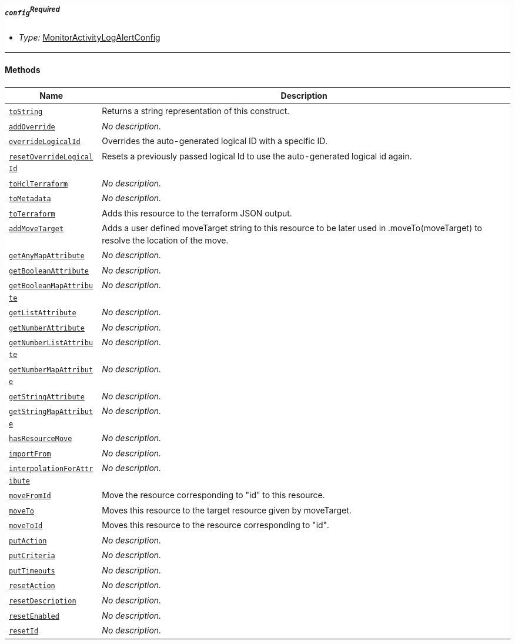 
##### `config`<sup>Required</sup> <a name="config" id="@cdktf/provider-azurerm.monitorActivityLogAlert.MonitorActivityLogAlert.Initializer.parameter.config"></a>

- *Type:* <a href="#@cdktf/provider-azurerm.monitorActivityLogAlert.MonitorActivityLogAlertConfig">MonitorActivityLogAlertConfig</a>

---

#### Methods <a name="Methods" id="Methods"></a>

| **Name** | **Description** |
| --- | --- |
| <code><a href="#@cdktf/provider-azurerm.monitorActivityLogAlert.MonitorActivityLogAlert.toString">toString</a></code> | Returns a string representation of this construct. |
| <code><a href="#@cdktf/provider-azurerm.monitorActivityLogAlert.MonitorActivityLogAlert.addOverride">addOverride</a></code> | *No description.* |
| <code><a href="#@cdktf/provider-azurerm.monitorActivityLogAlert.MonitorActivityLogAlert.overrideLogicalId">overrideLogicalId</a></code> | Overrides the auto-generated logical ID with a specific ID. |
| <code><a href="#@cdktf/provider-azurerm.monitorActivityLogAlert.MonitorActivityLogAlert.resetOverrideLogicalId">resetOverrideLogicalId</a></code> | Resets a previously passed logical Id to use the auto-generated logical id again. |
| <code><a href="#@cdktf/provider-azurerm.monitorActivityLogAlert.MonitorActivityLogAlert.toHclTerraform">toHclTerraform</a></code> | *No description.* |
| <code><a href="#@cdktf/provider-azurerm.monitorActivityLogAlert.MonitorActivityLogAlert.toMetadata">toMetadata</a></code> | *No description.* |
| <code><a href="#@cdktf/provider-azurerm.monitorActivityLogAlert.MonitorActivityLogAlert.toTerraform">toTerraform</a></code> | Adds this resource to the terraform JSON output. |
| <code><a href="#@cdktf/provider-azurerm.monitorActivityLogAlert.MonitorActivityLogAlert.addMoveTarget">addMoveTarget</a></code> | Adds a user defined moveTarget string to this resource to be later used in .moveTo(moveTarget) to resolve the location of the move. |
| <code><a href="#@cdktf/provider-azurerm.monitorActivityLogAlert.MonitorActivityLogAlert.getAnyMapAttribute">getAnyMapAttribute</a></code> | *No description.* |
| <code><a href="#@cdktf/provider-azurerm.monitorActivityLogAlert.MonitorActivityLogAlert.getBooleanAttribute">getBooleanAttribute</a></code> | *No description.* |
| <code><a href="#@cdktf/provider-azurerm.monitorActivityLogAlert.MonitorActivityLogAlert.getBooleanMapAttribute">getBooleanMapAttribute</a></code> | *No description.* |
| <code><a href="#@cdktf/provider-azurerm.monitorActivityLogAlert.MonitorActivityLogAlert.getListAttribute">getListAttribute</a></code> | *No description.* |
| <code><a href="#@cdktf/provider-azurerm.monitorActivityLogAlert.MonitorActivityLogAlert.getNumberAttribute">getNumberAttribute</a></code> | *No description.* |
| <code><a href="#@cdktf/provider-azurerm.monitorActivityLogAlert.MonitorActivityLogAlert.getNumberListAttribute">getNumberListAttribute</a></code> | *No description.* |
| <code><a href="#@cdktf/provider-azurerm.monitorActivityLogAlert.MonitorActivityLogAlert.getNumberMapAttribute">getNumberMapAttribute</a></code> | *No description.* |
| <code><a href="#@cdktf/provider-azurerm.monitorActivityLogAlert.MonitorActivityLogAlert.getStringAttribute">getStringAttribute</a></code> | *No description.* |
| <code><a href="#@cdktf/provider-azurerm.monitorActivityLogAlert.MonitorActivityLogAlert.getStringMapAttribute">getStringMapAttribute</a></code> | *No description.* |
| <code><a href="#@cdktf/provider-azurerm.monitorActivityLogAlert.MonitorActivityLogAlert.hasResourceMove">hasResourceMove</a></code> | *No description.* |
| <code><a href="#@cdktf/provider-azurerm.monitorActivityLogAlert.MonitorActivityLogAlert.importFrom">importFrom</a></code> | *No description.* |
| <code><a href="#@cdktf/provider-azurerm.monitorActivityLogAlert.MonitorActivityLogAlert.interpolationForAttribute">interpolationForAttribute</a></code> | *No description.* |
| <code><a href="#@cdktf/provider-azurerm.monitorActivityLogAlert.MonitorActivityLogAlert.moveFromId">moveFromId</a></code> | Move the resource corresponding to "id" to this resource. |
| <code><a href="#@cdktf/provider-azurerm.monitorActivityLogAlert.MonitorActivityLogAlert.moveTo">moveTo</a></code> | Moves this resource to the target resource given by moveTarget. |
| <code><a href="#@cdktf/provider-azurerm.monitorActivityLogAlert.MonitorActivityLogAlert.moveToId">moveToId</a></code> | Moves this resource to the resource corresponding to "id". |
| <code><a href="#@cdktf/provider-azurerm.monitorActivityLogAlert.MonitorActivityLogAlert.putAction">putAction</a></code> | *No description.* |
| <code><a href="#@cdktf/provider-azurerm.monitorActivityLogAlert.MonitorActivityLogAlert.putCriteria">putCriteria</a></code> | *No description.* |
| <code><a href="#@cdktf/provider-azurerm.monitorActivityLogAlert.MonitorActivityLogAlert.putTimeouts">putTimeouts</a></code> | *No description.* |
| <code><a href="#@cdktf/provider-azurerm.monitorActivityLogAlert.MonitorActivityLogAlert.resetAction">resetAction</a></code> | *No description.* |
| <code><a href="#@cdktf/provider-azurerm.monitorActivityLogAlert.MonitorActivityLogAlert.resetDescription">resetDescription</a></code> | *No description.* |
| <code><a href="#@cdktf/provider-azurerm.monitorActivityLogAlert.MonitorActivityLogAlert.resetEnabled">resetEnabled</a></code> | *No description.* |
| <code><a href="#@cdktf/provider-azurerm.monitorActivityLogAlert.MonitorActivityLogAlert.resetId">resetId</a></code> | *No description.* |